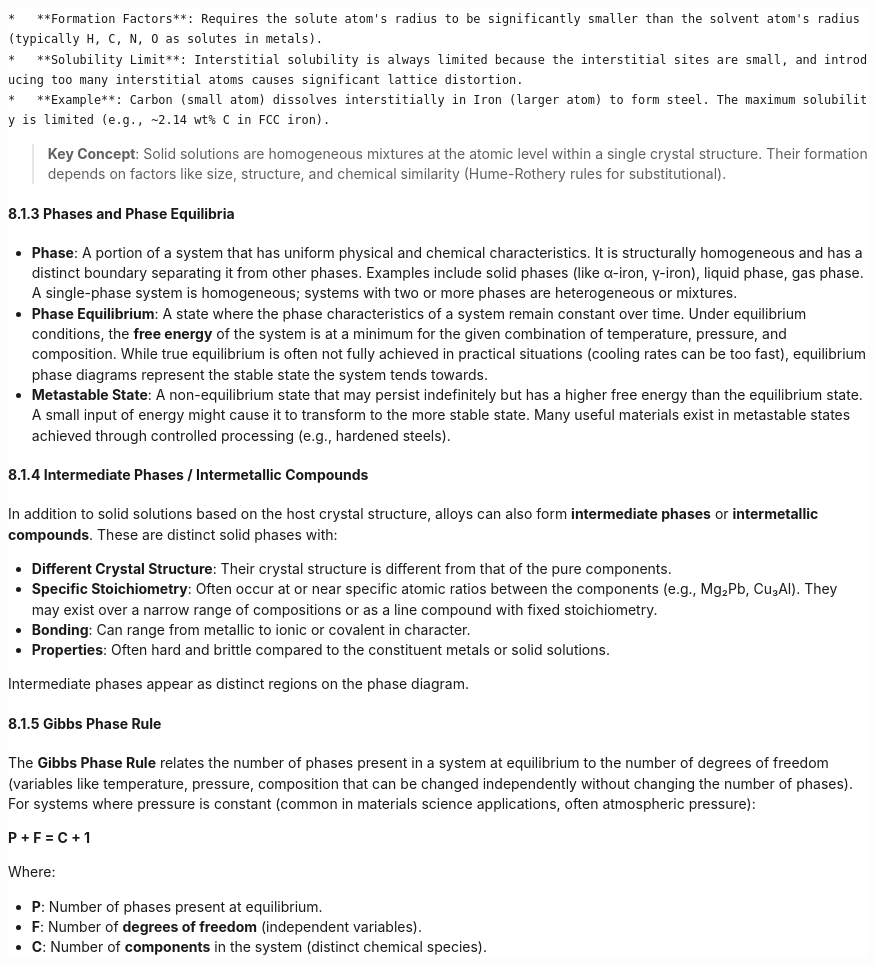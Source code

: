     *   **Formation Factors**: Requires the solute atom's radius to be significantly smaller than the solvent atom's radius (typically H, C, N, O as solutes in metals).
    *   **Solubility Limit**: Interstitial solubility is always limited because the interstitial sites are small, and introducing too many interstitial atoms causes significant lattice distortion.
    *   **Example**: Carbon (small atom) dissolves interstitially in Iron (larger atom) to form steel. The maximum solubility is limited (e.g., ~2.14 wt% C in FCC iron).

> **Key Concept**: Solid solutions are homogeneous mixtures at the atomic level within a single crystal structure. Their formation depends on factors like size, structure, and chemical similarity (Hume-Rothery rules for substitutional).

#### **8.1.3 Phases and Phase Equilibria**

*   **Phase**: A portion of a system that has uniform physical and chemical characteristics. It is structurally homogeneous and has a distinct boundary separating it from other phases. Examples include solid phases (like α-iron, γ-iron), liquid phase, gas phase. A single-phase system is homogeneous; systems with two or more phases are heterogeneous or mixtures.
*   **Phase Equilibrium**: A state where the phase characteristics of a system remain constant over time. Under equilibrium conditions, the **free energy** of the system is at a minimum for the given combination of temperature, pressure, and composition. While true equilibrium is often not fully achieved in practical situations (cooling rates can be too fast), equilibrium phase diagrams represent the stable state the system tends towards.
*   **Metastable State**: A non-equilibrium state that may persist indefinitely but has a higher free energy than the equilibrium state. A small input of energy might cause it to transform to the more stable state. Many useful materials exist in metastable states achieved through controlled processing (e.g., hardened steels).

#### **8.1.4 Intermediate Phases / Intermetallic Compounds**

In addition to solid solutions based on the host crystal structure, alloys can also form **intermediate phases** or **intermetallic compounds**. These are distinct solid phases with:
*   **Different Crystal Structure**: Their crystal structure is different from that of the pure components.
*   **Specific Stoichiometry**: Often occur at or near specific atomic ratios between the components (e.g., Mg₂Pb, Cu₃Al). They may exist over a narrow range of compositions or as a line compound with fixed stoichiometry.
*   **Bonding**: Can range from metallic to ionic or covalent in character.
*   **Properties**: Often hard and brittle compared to the constituent metals or solid solutions.

Intermediate phases appear as distinct regions on the phase diagram.

#### **8.1.5 Gibbs Phase Rule**

The **Gibbs Phase Rule** relates the number of phases present in a system at equilibrium to the number of degrees of freedom (variables like temperature, pressure, composition that can be changed independently without changing the number of phases). For systems where pressure is constant (common in materials science applications, often atmospheric pressure):

**P + F = C + 1**

Where:
*   **P**: Number of phases present at equilibrium.
*   **F**: Number of **degrees of freedom** (independent variables).
*   **C**: Number of **components** in the system (distinct chemical species).
